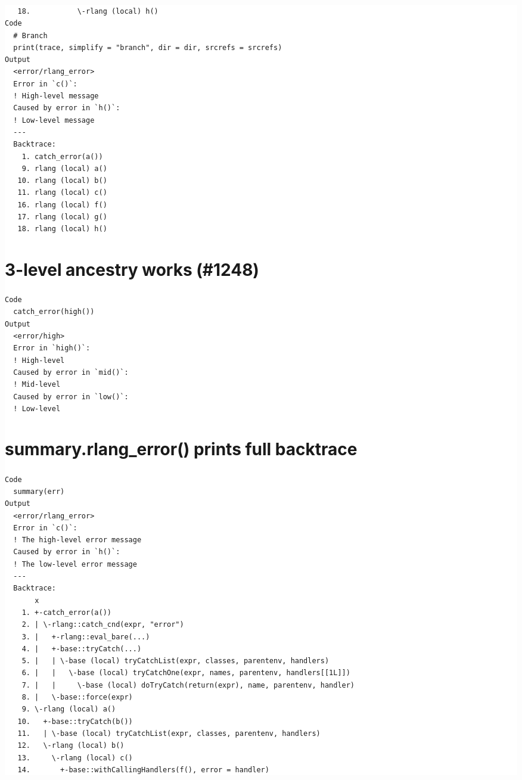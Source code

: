        18.           \-rlang (local) h()
    Code
      # Branch
      print(trace, simplify = "branch", dir = dir, srcrefs = srcrefs)
    Output
      <error/rlang_error>
      Error in `c()`:
      ! High-level message
      Caused by error in `h()`:
      ! Low-level message
      ---
      Backtrace:
        1. catch_error(a())
        9. rlang (local) a()
       10. rlang (local) b()
       11. rlang (local) c()
       16. rlang (local) f()
       17. rlang (local) g()
       18. rlang (local) h()

# 3-level ancestry works (#1248)

    Code
      catch_error(high())
    Output
      <error/high>
      Error in `high()`:
      ! High-level
      Caused by error in `mid()`:
      ! Mid-level
      Caused by error in `low()`:
      ! Low-level

# summary.rlang_error() prints full backtrace

    Code
      summary(err)
    Output
      <error/rlang_error>
      Error in `c()`:
      ! The high-level error message
      Caused by error in `h()`:
      ! The low-level error message
      ---
      Backtrace:
           x
        1. +-catch_error(a())
        2. | \-rlang::catch_cnd(expr, "error")
        3. |   +-rlang::eval_bare(...)
        4. |   +-base::tryCatch(...)
        5. |   | \-base (local) tryCatchList(expr, classes, parentenv, handlers)
        6. |   |   \-base (local) tryCatchOne(expr, names, parentenv, handlers[[1L]])
        7. |   |     \-base (local) doTryCatch(return(expr), name, parentenv, handler)
        8. |   \-base::force(expr)
        9. \-rlang (local) a()
       10.   +-base::tryCatch(b())
       11.   | \-base (local) tryCatchList(expr, classes, parentenv, handlers)
       12.   \-rlang (local) b()
       13.     \-rlang (local) c()
       14.       +-base::withCallingHandlers(f(), error = handler)